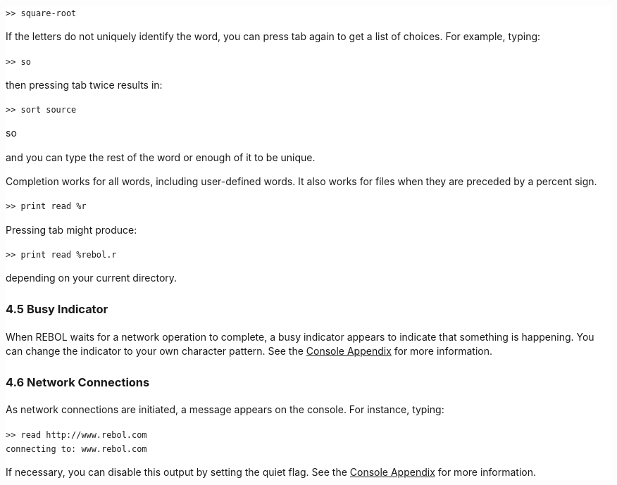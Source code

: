 ```
>> square-root

```

If the letters do not uniquely identify the word, you can press tab again to get a list of choices. For example, typing:

```
>> so

```

then pressing tab twice results in:

```
>> sort source

```

so

and you can type the rest of the word or enough of it to be unique.

Completion works for all words, including user-defined words. It also works for files when they are preceded by a percent sign.

```
>> print read %r

```

Pressing tab might produce:

```
>> print read %rebol.r

```

depending on your current directory.

### 4.5 Busy Indicator

When REBOL waits for a network operation to complete, a busy indicator appears to indicate that something is happening. You can change the indicator to your own character pattern. See the [Console Appendix](rebolcore-18.html#_Toc487519750) for more information.

### 4.6 Network Connections

As network connections are initiated, a message appears on the console. For instance, typing:

```
>> read http://www.rebol.com
connecting to: www.rebol.com

```

If necessary, you can disable this output by setting the quiet flag. See the [Console Appendix](rebolcore-18.html#_Toc487519750) for more information.
